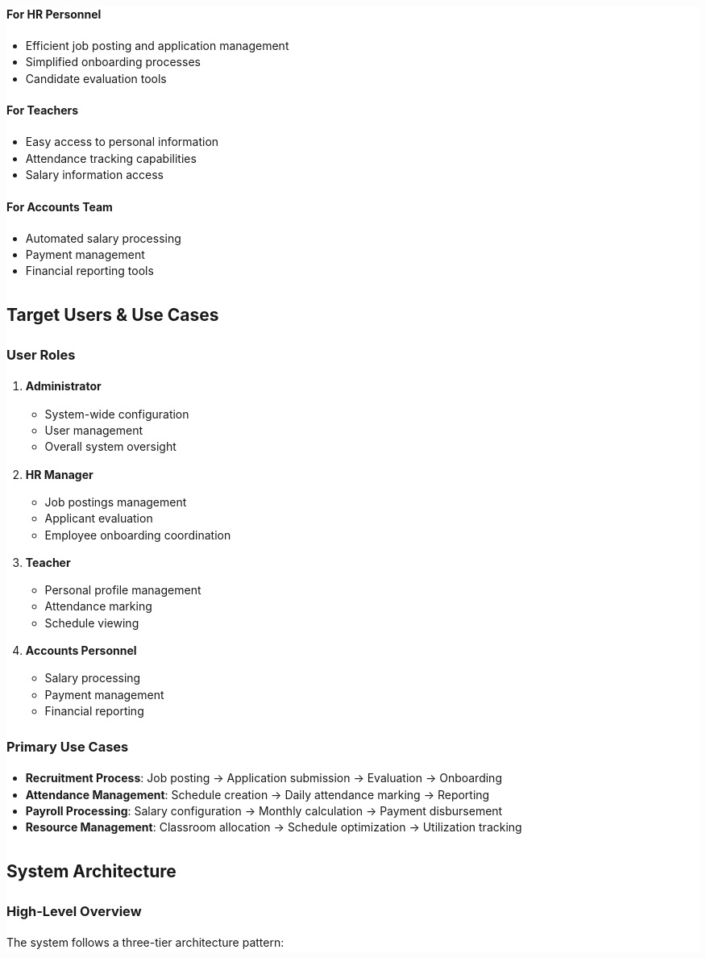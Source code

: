 #### For HR Personnel
- Efficient job posting and application management
- Simplified onboarding processes
- Candidate evaluation tools

#### For Teachers
- Easy access to personal information
- Attendance tracking capabilities
- Salary information access

#### For Accounts Team
- Automated salary processing
- Payment management
- Financial reporting tools

## Target Users & Use Cases

### User Roles

1. **Administrator**
   - System-wide configuration
   - User management
   - Overall system oversight

2. **HR Manager**
   - Job postings management
   - Applicant evaluation
   - Employee onboarding coordination

3. **Teacher**
   - Personal profile management
   - Attendance marking
   - Schedule viewing

4. **Accounts Personnel**
   - Salary processing
   - Payment management
   - Financial reporting

### Primary Use Cases

- **Recruitment Process**: Job posting → Application submission → Evaluation → Onboarding
- **Attendance Management**: Schedule creation → Daily attendance marking → Reporting
- **Payroll Processing**: Salary configuration → Monthly calculation → Payment disbursement
- **Resource Management**: Classroom allocation → Schedule optimization → Utilization tracking

## System Architecture

### High-Level Overview

The system follows a three-tier architecture pattern:
